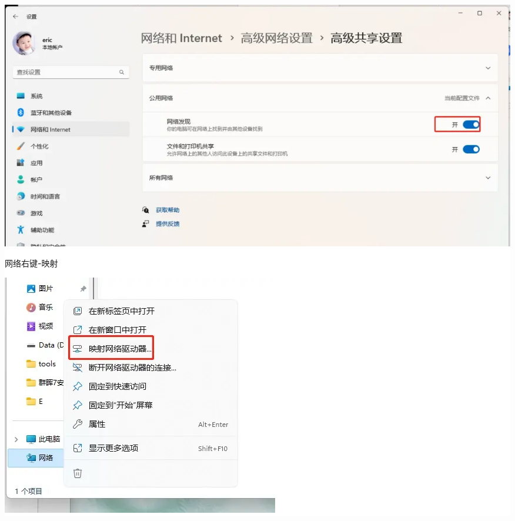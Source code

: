![img](../images/4cadffb5195d835115d52c9575e37c404e55567b.png@1192w.webp)

网络右键-映射

![img](../images/fb15f21011fd48872043aed947f1f70245847889.png@920w_800h.webp)


